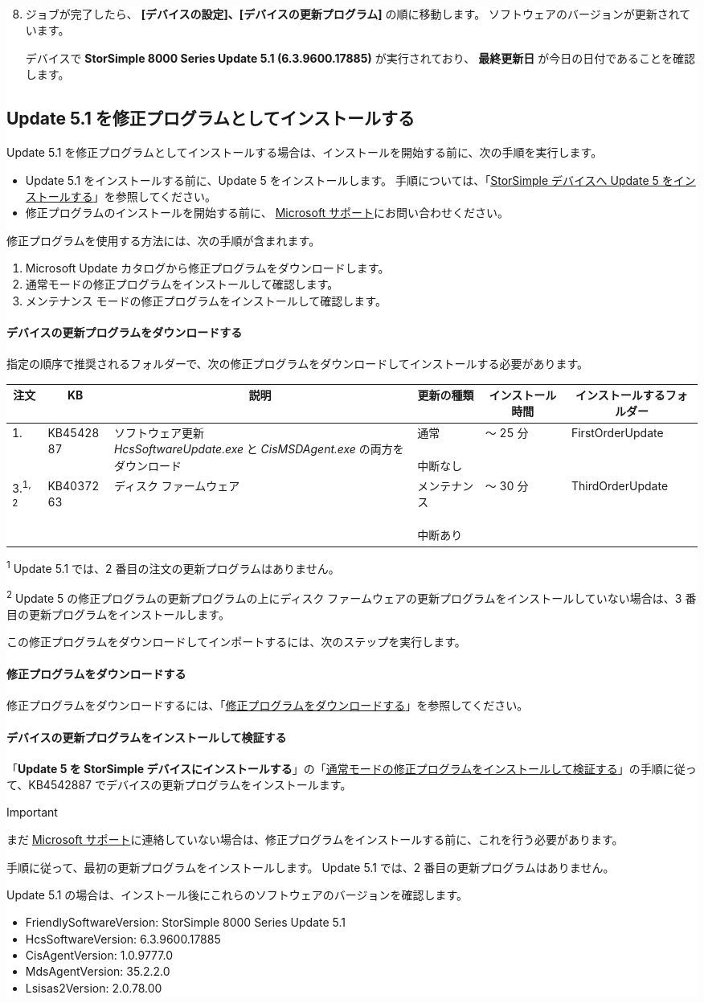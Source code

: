 8. ジョブが完了したら、 **[デバイスの設定]、[デバイスの更新プログラム]** の順に移動します。 ソフトウェアのバージョンが更新されています。

   デバイスで **StorSimple 8000 Series Update 5.1 (6.3.9600.17885)** が実行されており、 **最終更新日** が今日の日付であることを確認します。

## <a name="install-update-51-as-a-hotfix"></a>Update 5.1 を修正プログラムとしてインストールする

Update 5.1 を修正プログラムとしてインストールする場合は、インストールを開始する前に、次の手順を実行します。

* Update 5.1 をインストールする前に、Update 5 をインストールします。 手順については、「[StorSimple デバイスへ Update 5 をインストールする](storsimple-8000-install-update-5.md)」を参照してください。
* 修正プログラムのインストールを開始する前に、 [Microsoft サポート](mailto:support@microsoft.com)にお問い合わせください。

修正プログラムを使用する方法には、次の手順が含まれます。

1. Microsoft Update カタログから修正プログラムをダウンロードします。
2. 通常モードの修正プログラムをインストールして確認します。
3. メンテナンス モードの修正プログラムをインストールして確認します。

#### <a name="download-updates-for-your-device"></a>デバイスの更新プログラムをダウンロードする

指定の順序で推奨されるフォルダーで、次の修正プログラムをダウンロードしてインストールする必要があります。

| 注文 | KB       | 説明 | 更新の種類 | インストール時間 |インストールするフォルダー|
|-------|----------|------------ |-------------|--------------|----- |
|1.     |KB4542887|ソフトウェア更新<br>_HcsSoftwareUpdate.exe_ と _CisMSDAgent.exe_ の両方をダウンロード |通常 <br></br>中断なし |～ 25 分 |FirstOrderUpdate|
|3.<sup>1, 2</sup>     |KB4037263|ディスク ファームウェア|メンテナンス <br></br>中断あり|～ 30 分|ThirdOrderUpdate|

<sup>1</sup> Update 5.1 では、2 番目の注文の更新プログラムはありません。

<sup>2</sup> Update 5 の修正プログラムの更新プログラムの上にディスク ファームウェアの更新プログラムをインストールしていない場合は、3 番目の更新プログラムをインストールします。

この修正プログラムをダウンロードしてインポートするには、次のステップを実行します。

#### <a name="download-hotfixes"></a>修正プログラムをダウンロードする

修正プログラムをダウンロードするには、「[修正プログラムをダウンロードする](storsimple-8000-install-update-5.md#to-download-hotfixes)」を参照してください。

#### <a name="install-and-verify-device-updates"></a>デバイスの更新プログラムをインストールして検証する

「**Update 5 を StorSimple デバイスにインストールする**」の「[通常モードの修正プログラムをインストールして検証する](storsimple-8000-install-update-5.md#to-install-and-verify-regular-mode-hotfixes)」の手順に従って、KB4542887 でデバイスの更新プログラムをインストールます。

> [!IMPORTANT]
> まだ [Microsoft サポート](mailto:support@microsoft.com)に連絡していない場合は、修正プログラムをインストールする前に、これを行う必要があります。

手順に従って、最初の更新プログラムをインストールします。 Update 5.1 では、2 番目の更新プログラムはありません。

Update 5.1 の場合は、インストール後にこれらのソフトウェアのバージョンを確認します。

 * FriendlySoftwareVersion: StorSimple 8000 Series Update 5.1
 * HcsSoftwareVersion: 6.3.9600.17885
 * CisAgentVersion: 1.0.9777.0
 * MdsAgentVersion: 35.2.2.0
 * Lsisas2Version: 2.0.78.00
